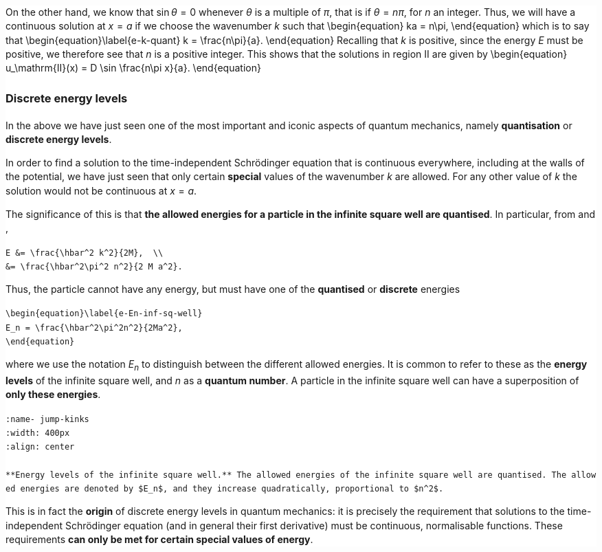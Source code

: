 On the other hand, we know that $\sin \theta = 0$ whenever $\theta$ is a multiple of $\pi$, that is if $\theta = n\pi$, for $n$ an integer. Thus, we will have a continuous solution at $x = a$ if we choose the wavenumber $k$ such that
\begin{equation}
ka = n\pi,
\end{equation}
which is to say that 
\begin{equation}\label{e-k-quant}
k = \frac{n\pi}{a}.
\end{equation}
Recalling that $k$ is positive, since the energy $E$ must be positive, we therefore see that $n$ is a positive integer. This shows that the solutions in region II are given by
\begin{equation}
u_\mathrm{II}(x) = D \sin \frac{n\pi x}{a}.
\end{equation}

### Discrete energy levels
In the above we have just seen one of the most important and iconic aspects of quantum mechanics, namely **quantisation** or **discrete energy levels**.

In order to find a solution to the time-independent Schrödinger equation that is continuous everywhere, including at the walls of the potential, we have just seen that only certain **special** values of the wavenumber $k$ are allowed. For any other value of $k$ the solution would not be continuous at $x = a$. 

The significance of this is that **the allowed energies for a particle in the infinite square well are quantised**. In particular, from [](#e-k-vs-E-inf-well) and [](#e-k-quant),
```{math}
E &= \frac{\hbar^2 k^2}{2M},  \\
&= \frac{\hbar^2\pi^2 n^2}{2 M a^2}.
``` 
Thus, the particle cannot have any energy, but must have one of the **quantised** or **discrete** energies 
````{card}
\begin{equation}\label{e-En-inf-sq-well}
E_n = \frac{\hbar^2\pi^2n^2}{2Ma^2},
\end{equation}
````
where we use the notation $E_n$ to distinguish between the different allowed energies. It is common to refer to these as the **energy levels** of the infinite square well, and $n$ as a **quantum number**. A particle in the infinite square well can have a superposition of **only these energies**. 


````{figure} ./Pictures/energy-levels-inf-sq-well.svg
:name- jump-kinks
:width: 400px
:align: center

**Energy levels of the infinite square well.** The allowed energies of the infinite square well are quantised. The allowed energies are denoted by $E_n$, and they increase quadratically, proportional to $n^2$.
````

This is in fact the **origin** of discrete energy levels in quantum mechanics: it is precisely the requirement that solutions to the time-independent Schrödinger equation (and in general their first derivative) must be continuous, normalisable functions. These requirements **can only be met for certain special values of energy**. 
